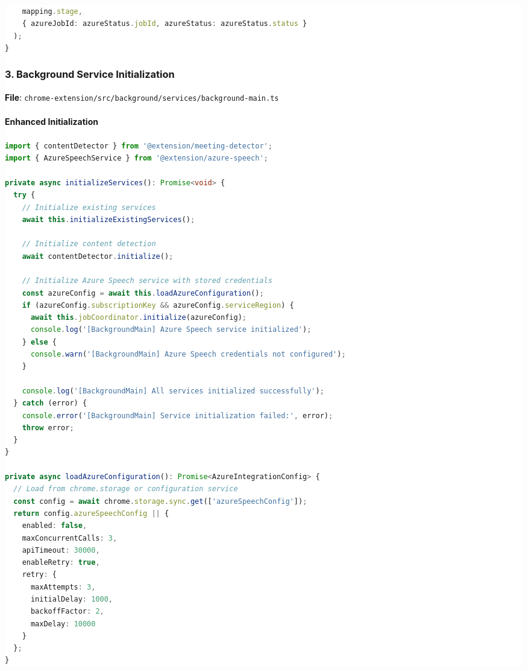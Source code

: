 ```typescript
    mapping.stage,
    { azureJobId: azureStatus.jobId, azureStatus: azureStatus.status }
  );
}
```

### 3. Background Service Initialization

**File**: `chrome-extension/src/background/services/background-main.ts`

#### Enhanced Initialization
```typescript
import { contentDetector } from '@extension/meeting-detector';
import { AzureSpeechService } from '@extension/azure-speech';

private async initializeServices(): Promise<void> {
  try {
    // Initialize existing services
    await this.initializeExistingServices();
    
    // Initialize content detection
    await contentDetector.initialize();
    
    // Initialize Azure Speech service with stored credentials
    const azureConfig = await this.loadAzureConfiguration();
    if (azureConfig.subscriptionKey && azureConfig.serviceRegion) {
      await this.jobCoordinator.initialize(azureConfig);
      console.log('[BackgroundMain] Azure Speech service initialized');
    } else {
      console.warn('[BackgroundMain] Azure Speech credentials not configured');
    }
    
    console.log('[BackgroundMain] All services initialized successfully');
  } catch (error) {
    console.error('[BackgroundMain] Service initialization failed:', error);
    throw error;
  }
}

private async loadAzureConfiguration(): Promise<AzureIntegrationConfig> {
  // Load from chrome.storage or configuration service
  const config = await chrome.storage.sync.get(['azureSpeechConfig']);
  return config.azureSpeechConfig || {
    enabled: false,
    maxConcurrentCalls: 3,
    apiTimeout: 30000,
    enableRetry: true,
    retry: {
      maxAttempts: 3,
      initialDelay: 1000,
      backoffFactor: 2,
      maxDelay: 10000
    }
  };
}
```
